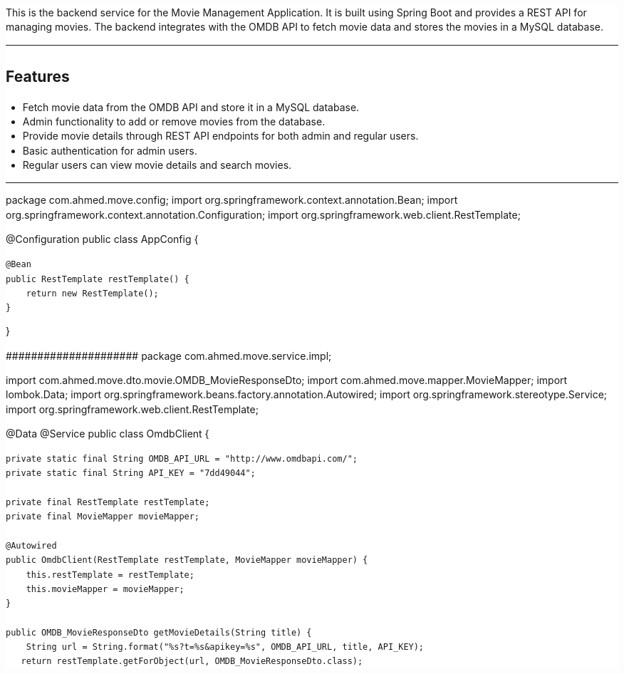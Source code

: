 This is the backend service for the Movie Management Application. It is built using Spring Boot and provides a REST API for managing movies. The backend integrates with the OMDB API to fetch movie data and stores the movies in a MySQL database.

---

## **Features**
- Fetch movie data from the OMDB API and store it in a MySQL database.
- Admin functionality to add or remove movies from the database.
- Provide movie details through REST API endpoints for both admin and regular users.
- Basic authentication for admin users.
- Regular users can view movie details and search movies.
--------------------------------------------------------------------------------------
package com.ahmed.move.config;
import org.springframework.context.annotation.Bean;
import org.springframework.context.annotation.Configuration;
import org.springframework.web.client.RestTemplate;

@Configuration
public class AppConfig {

    @Bean
    public RestTemplate restTemplate() {
        return new RestTemplate();
    }
}

#####################
package com.ahmed.move.service.impl;

import com.ahmed.move.dto.movie.OMDB_MovieResponseDto;
import com.ahmed.move.mapper.MovieMapper;
import lombok.Data;
import org.springframework.beans.factory.annotation.Autowired;
import org.springframework.stereotype.Service;
import org.springframework.web.client.RestTemplate;

@Data
@Service
public class OmdbClient {

    private static final String OMDB_API_URL = "http://www.omdbapi.com/";
    private static final String API_KEY = "7dd49044";

    private final RestTemplate restTemplate;
    private final MovieMapper movieMapper;

    @Autowired
    public OmdbClient(RestTemplate restTemplate, MovieMapper movieMapper) {
        this.restTemplate = restTemplate;
        this.movieMapper = movieMapper;
    }

    public OMDB_MovieResponseDto getMovieDetails(String title) {
        String url = String.format("%s?t=%s&apikey=%s", OMDB_API_URL, title, API_KEY);
       return restTemplate.getForObject(url, OMDB_MovieResponseDto.class);
